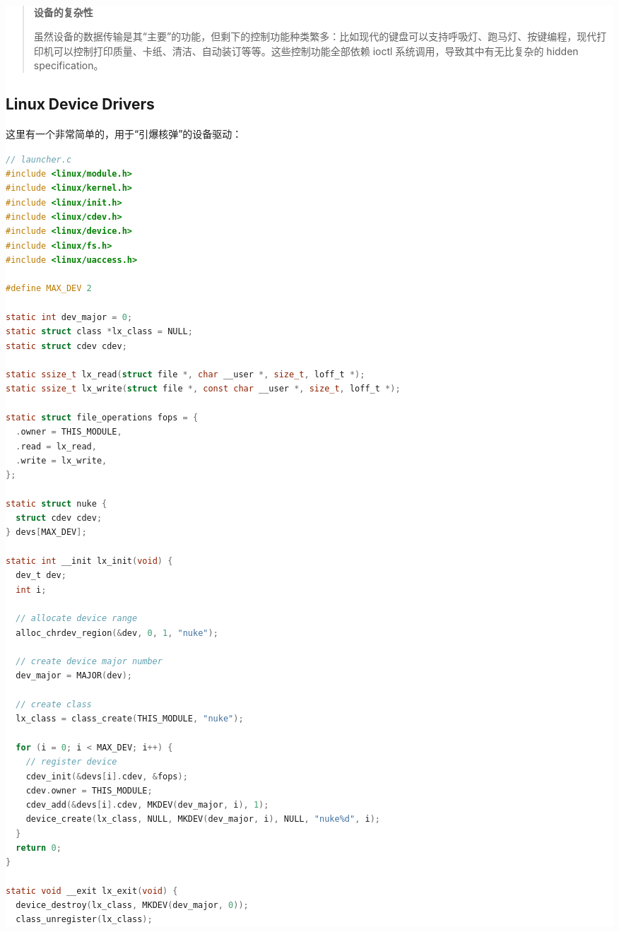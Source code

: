 > **设备的复杂性**
>
> 虽然设备的数据传输是其“主要”的功能，但剩下的控制功能种类繁多：比如现代的键盘可以支持呼吸灯、跑马灯、按键编程，现代打印机可以控制打印质量、卡纸、清洁、自动装订等等。这些控制功能全部依赖 ioctl 系统调用，导致其中有无比复杂的 hidden specification。	

## Linux Device Drivers

这里有一个非常简单的，用于“引爆核弹”的设备驱动：

```c
// launcher.c
#include <linux/module.h>
#include <linux/kernel.h>
#include <linux/init.h>
#include <linux/cdev.h>
#include <linux/device.h>
#include <linux/fs.h>
#include <linux/uaccess.h>

#define MAX_DEV 2

static int dev_major = 0;
static struct class *lx_class = NULL;
static struct cdev cdev;

static ssize_t lx_read(struct file *, char __user *, size_t, loff_t *);
static ssize_t lx_write(struct file *, const char __user *, size_t, loff_t *);

static struct file_operations fops = {
  .owner = THIS_MODULE,
  .read = lx_read,
  .write = lx_write,
};

static struct nuke {
  struct cdev cdev;
} devs[MAX_DEV];

static int __init lx_init(void) {
  dev_t dev;
  int i;

  // allocate device range
  alloc_chrdev_region(&dev, 0, 1, "nuke");

  // create device major number
  dev_major = MAJOR(dev);

  // create class
  lx_class = class_create(THIS_MODULE, "nuke");

  for (i = 0; i < MAX_DEV; i++) {
    // register device
    cdev_init(&devs[i].cdev, &fops);
    cdev.owner = THIS_MODULE;
    cdev_add(&devs[i].cdev, MKDEV(dev_major, i), 1);
    device_create(lx_class, NULL, MKDEV(dev_major, i), NULL, "nuke%d", i);
  }
  return 0;    
}

static void __exit lx_exit(void) {
  device_destroy(lx_class, MKDEV(dev_major, 0));
  class_unregister(lx_class);
```